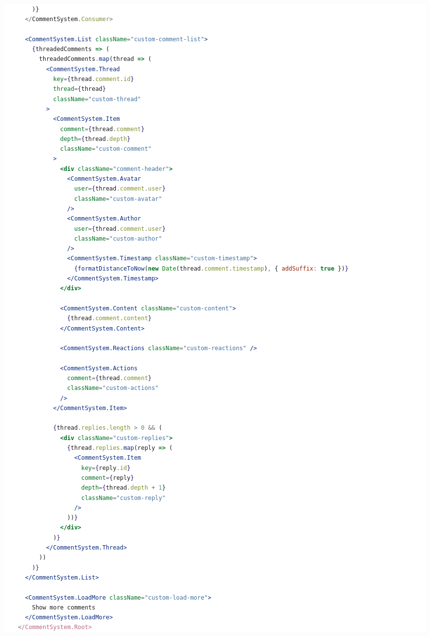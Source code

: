 ```jsx
        )}
      </CommentSystem.Consumer>
      
      <CommentSystem.List className="custom-comment-list">
        {threadedComments => (
          threadedComments.map(thread => (
            <CommentSystem.Thread 
              key={thread.comment.id}
              thread={thread}
              className="custom-thread"
            >
              <CommentSystem.Item 
                comment={thread.comment}
                depth={thread.depth}
                className="custom-comment"
              >
                <div className="comment-header">
                  <CommentSystem.Avatar 
                    user={thread.comment.user}
                    className="custom-avatar"
                  />
                  <CommentSystem.Author 
                    user={thread.comment.user}
                    className="custom-author"
                  />
                  <CommentSystem.Timestamp className="custom-timestamp">
                    {formatDistanceToNow(new Date(thread.comment.timestamp), { addSuffix: true })}
                  </CommentSystem.Timestamp>
                </div>
                
                <CommentSystem.Content className="custom-content">
                  {thread.comment.content}
                </CommentSystem.Content>
                
                <CommentSystem.Reactions className="custom-reactions" />
                
                <CommentSystem.Actions 
                  comment={thread.comment}
                  className="custom-actions"
                />
              </CommentSystem.Item>
              
              {thread.replies.length > 0 && (
                <div className="custom-replies">
                  {thread.replies.map(reply => (
                    <CommentSystem.Item 
                      key={reply.id}
                      comment={reply}
                      depth={thread.depth + 1}
                      className="custom-reply"
                    />
                  ))}
                </div>
              )}
            </CommentSystem.Thread>
          ))
        )}
      </CommentSystem.List>
      
      <CommentSystem.LoadMore className="custom-load-more">
        Show more comments
      </CommentSystem.LoadMore>
    </CommentSystem.Root>
```